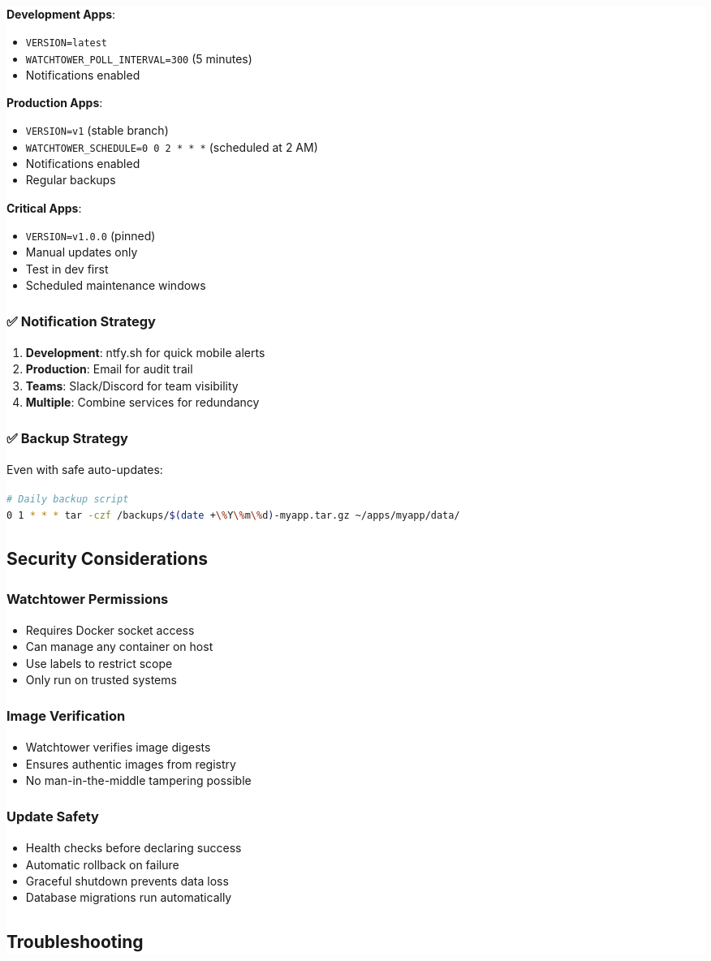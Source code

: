 **Development Apps**:
- `VERSION=latest`
- `WATCHTOWER_POLL_INTERVAL=300` (5 minutes)
- Notifications enabled

**Production Apps**:
- `VERSION=v1` (stable branch)
- `WATCHTOWER_SCHEDULE=0 0 2 * * *` (scheduled at 2 AM)
- Notifications enabled
- Regular backups

**Critical Apps**:
- `VERSION=v1.0.0` (pinned)
- Manual updates only
- Test in dev first
- Scheduled maintenance windows

### ✅ Notification Strategy

1. **Development**: ntfy.sh for quick mobile alerts
2. **Production**: Email for audit trail
3. **Teams**: Slack/Discord for team visibility
4. **Multiple**: Combine services for redundancy

### ✅ Backup Strategy

Even with safe auto-updates:
```bash
# Daily backup script
0 1 * * * tar -czf /backups/$(date +\%Y\%m\%d)-myapp.tar.gz ~/apps/myapp/data/
```

## Security Considerations

### Watchtower Permissions
- Requires Docker socket access
- Can manage any container on host
- Use labels to restrict scope
- Only run on trusted systems

### Image Verification
- Watchtower verifies image digests
- Ensures authentic images from registry
- No man-in-the-middle tampering possible

### Update Safety
- Health checks before declaring success
- Automatic rollback on failure
- Graceful shutdown prevents data loss
- Database migrations run automatically

## Troubleshooting
